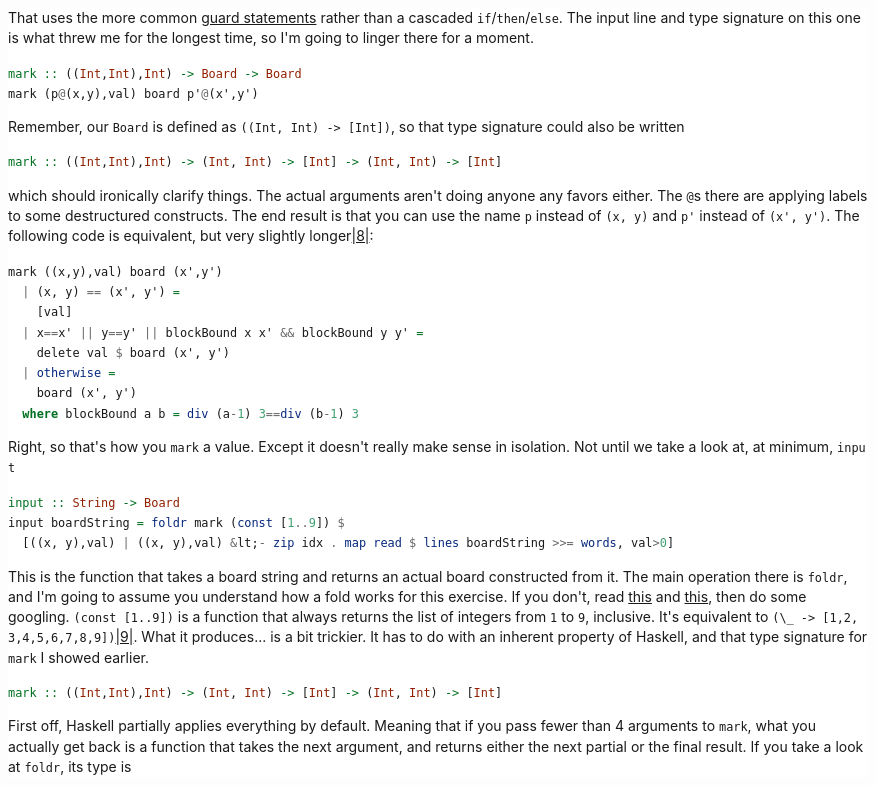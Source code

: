 That uses the more common [guard statements](http://learnyouahaskell.com/syntax-in-functions#guards-guards) rather than a cascaded `if`/`then`/`else`. The input line and type signature on this one is what threw me for the longest time, so I'm going to linger there for a moment.

```haskell
mark :: ((Int,Int),Int) -> Board -> Board
mark (p@(x,y),val) board p'@(x',y') 
```

Remember, our `Board` is defined as `((Int, Int) -> [Int])`, so that type signature could also be written 

```haskell
mark :: ((Int,Int),Int) -> (Int, Int) -> [Int] -> (Int, Int) -> [Int]
```

which should ironically clarify things. The actual arguments aren't doing anyone any favors either. The `@`s there are applying labels to some destructured constructs. The end result is that you can use the name `p` instead of `(x, y)` and `p'` instead of `(x', y')`. The following code is equivalent, but very slightly longer<a name="note-Sun-Jun-02-232734EDT-2013"></a>[|8|](#foot-Sun-Jun-02-232734EDT-2013):

```haskell
mark ((x,y),val) board (x',y') 
  | (x, y) == (x', y') = 
    [val]
  | x==x' || y==y' || blockBound x x' && blockBound y y' = 
    delete val $ board (x', y')
  | otherwise =
    board (x', y')
  where blockBound a b = div (a-1) 3==div (b-1) 3
```

Right, so that's how you `mark` a value. Except it doesn't really make sense in isolation. Not until we take a look at, at minimum, `input`

```haskell
input :: String -> Board
input boardString = foldr mark (const [1..9]) $
  [((x, y),val) | ((x, y),val) &lt;- zip idx . map read $ lines boardString >>= words, val>0]
```

This is the function that takes a board string and returns an actual board constructed from it. The main operation there is `foldr`, and I'm going to assume you understand how a fold works for this exercise. If you don't, read [this](http://stackoverflow.com/questions/1757740/how-foldr-works) and [this](http://stackoverflow.com/questions/384797/implications-of-foldr-vs-foldl-or-foldl), then do some googling. `(const [1..9])` is a function that always returns the list of integers from `1` to `9`, inclusive. It's equivalent to `(\_ -> [1,2,3,4,5,6,7,8,9])`<a name="note-Sun-Jun-02-232746EDT-2013"></a>[|9|](#foot-Sun-Jun-02-232746EDT-2013). What it produces... is a bit trickier. It has to do with an inherent property of Haskell, and that type signature for `mark` I showed earlier.

```haskell
mark :: ((Int,Int),Int) -> (Int, Int) -> [Int] -> (Int, Int) -> [Int]
```

First off, Haskell partially applies everything by default. Meaning that if you pass fewer than 4 arguments to `mark`, what you actually get back is a function that takes the next argument, and returns either the next partial or the final result. If you take a look at `foldr`, its type is
